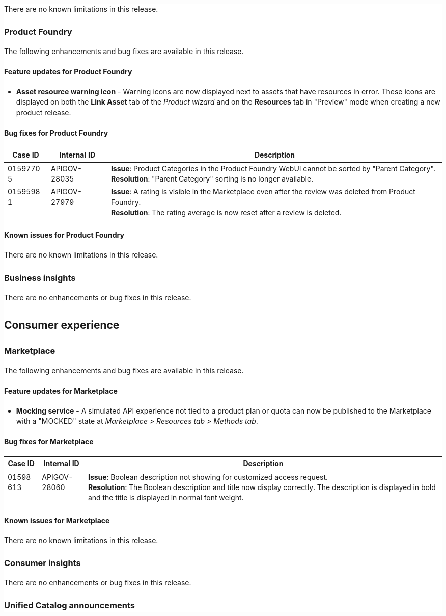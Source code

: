There are no known limitations in this release.

### Product Foundry

The following enhancements and bug fixes are available in this release.

#### Feature updates for Product Foundry

* **Asset resource warning icon** - Warning icons are now displayed next to assets that have resources in error. These icons are displayed on both the **Link Asset** tab of the *Product wizard* and on the **Resources** tab in "Preview" mode when creating a new product release.

#### Bug fixes for Product Foundry

| Case ID     | Internal ID  | Description                                       |
|-------------|--------------|---------------------------------------------------|
| 01597705    | APIGOV-28035 | **Issue**: Product Categories in the Product Foundry WebUI cannot be sorted by "Parent Category". <br />**Resolution**: "Parent Category" sorting is no longer available. |
| 01595981    | APIGOV-27979 | **Issue**: A rating is visible in the Marketplace even after the review was deleted from Product Foundry. <br />**Resolution**: The rating average is now reset after a review is deleted. |

#### Known issues for Product Foundry

There are no known limitations in this release.

### Business insights

There are no enhancements or bug fixes in this release.

## Consumer experience

### Marketplace

The following enhancements and bug fixes are available in this release.

#### Feature updates for Marketplace

* **Mocking service** - A simulated API experience not tied to a product plan or quota can now be published to the Marketplace with a "MOCKED" state at *Marketplace > Resources tab > Methods tab*.

#### Bug fixes for Marketplace

| Case ID   | Internal ID  | Description                                       |
|-----------|--------------|---------------------------------------------------|
| 01598613  | APIGOV-28060 | **Issue**: Boolean description not showing for customized access request. <br />**Resolution**: The Boolean description and title now display correctly. The description is displayed in bold and the title is displayed in normal font weight. |

#### Known issues for Marketplace

There are no known limitations in this release.

### Consumer insights

There are no enhancements or bug fixes in this release.

### Unified Catalog announcements

